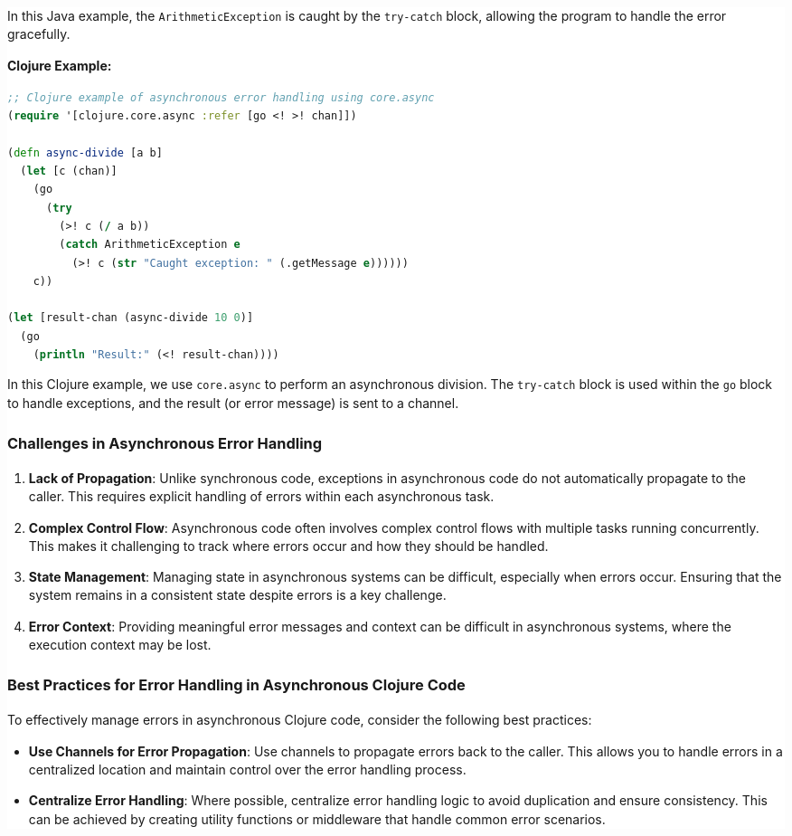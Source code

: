 In this Java example, the `ArithmeticException` is caught by the `try-catch` block, allowing the program to handle the error gracefully.

**Clojure Example:**

```clojure
;; Clojure example of asynchronous error handling using core.async
(require '[clojure.core.async :refer [go <! >! chan]])

(defn async-divide [a b]
  (let [c (chan)]
    (go
      (try
        (>! c (/ a b))
        (catch ArithmeticException e
          (>! c (str "Caught exception: " (.getMessage e))))))
    c))

(let [result-chan (async-divide 10 0)]
  (go
    (println "Result:" (<! result-chan))))
```

In this Clojure example, we use `core.async` to perform an asynchronous division. The `try-catch` block is used within the `go` block to handle exceptions, and the result (or error message) is sent to a channel.

### Challenges in Asynchronous Error Handling

1. **Lack of Propagation**: Unlike synchronous code, exceptions in asynchronous code do not automatically propagate to the caller. This requires explicit handling of errors within each asynchronous task.

2. **Complex Control Flow**: Asynchronous code often involves complex control flows with multiple tasks running concurrently. This makes it challenging to track where errors occur and how they should be handled.

3. **State Management**: Managing state in asynchronous systems can be difficult, especially when errors occur. Ensuring that the system remains in a consistent state despite errors is a key challenge.

4. **Error Context**: Providing meaningful error messages and context can be difficult in asynchronous systems, where the execution context may be lost.

### Best Practices for Error Handling in Asynchronous Clojure Code

To effectively manage errors in asynchronous Clojure code, consider the following best practices:

- **Use Channels for Error Propagation**: Use channels to propagate errors back to the caller. This allows you to handle errors in a centralized location and maintain control over the error handling process.

- **Centralize Error Handling**: Where possible, centralize error handling logic to avoid duplication and ensure consistency. This can be achieved by creating utility functions or middleware that handle common error scenarios.
